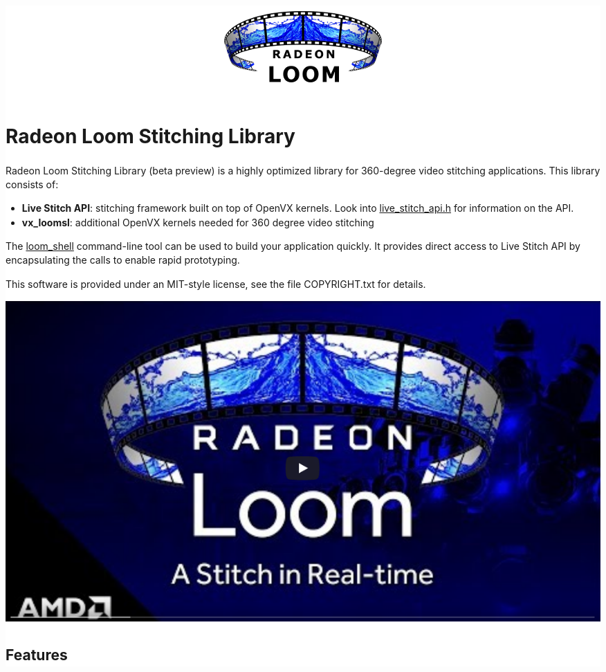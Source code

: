<p align="center"><img src="../../images/LOOM_LOGO_250X125.png" /></p>

# Radeon Loom Stitching Library

Radeon Loom Stitching Library (beta preview) is a highly optimized library for 360-degree video stitching applications. This library consists of:

* **Live Stitch API**: stitching framework built on top of OpenVX kernels. Look into [live_stitch_api.h](../../../amd_openvx_extensions/amd_loomsl/live_stitch_api.h) for information on the API.
* **vx_loomsl**: additional OpenVX kernels needed for 360 degree video stitching

The [loom_shell](../../utilities/loom_shell/README.md) command-line tool can be used to build your application quickly. It provides direct access to Live Stitch API by encapsulating the calls to enable rapid prototyping.

This software is provided under an MIT-style license, see the file COPYRIGHT.txt for details.

[![Loom Stitch](../../images/loom-4.png)](https://youtu.be/E8pPU04iZjw)

## Features
